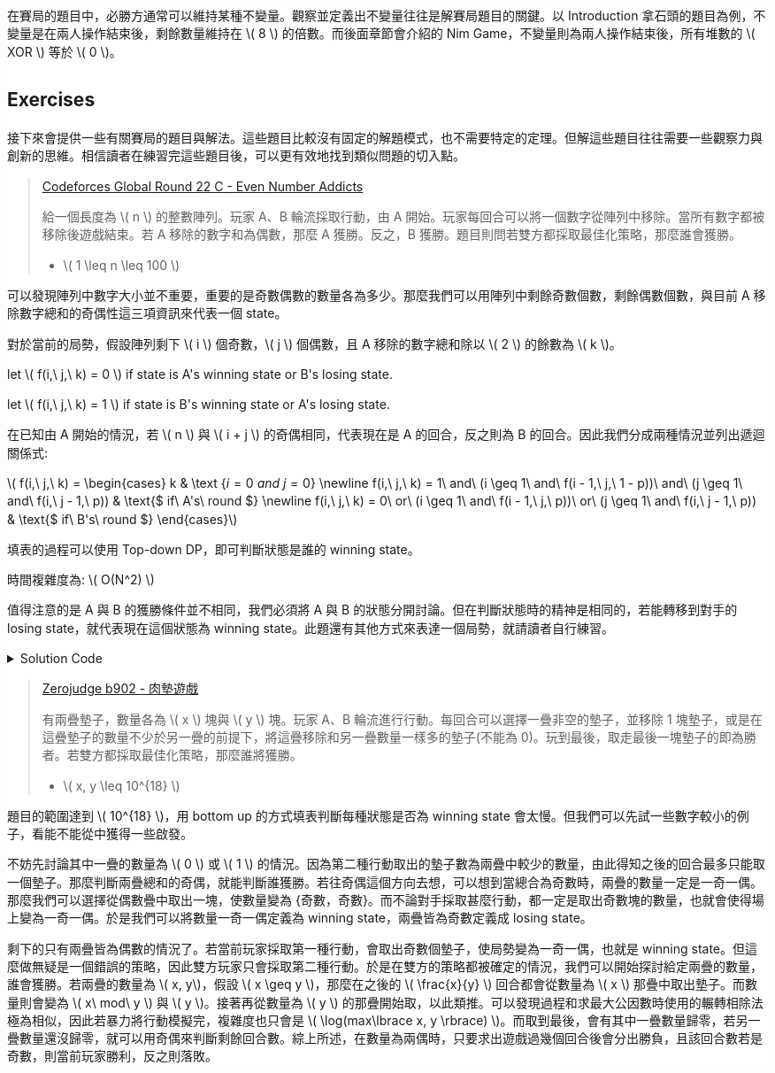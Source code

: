 在賽局的題目中，必勝方通常可以維持某種不變量。觀察並定義出不變量往往是解賽局題目的關鍵。以 Introduction 拿石頭的題目為例，不變量是在兩人操作結束後，剩餘數量維持在 \\( 8 \\) 的倍數。而後面章節會介紹的 Nim Game，不變量則為兩人操作結束後，所有堆數的 \\( XOR \\) 等於 \\( 0 \\)。

## Exercises

接下來會提供一些有關賽局的題目與解法。這些題目比較沒有固定的解題模式，也不需要特定的定理。但解這些題目往往需要一些觀察力與創新的思維。相信讀者在練習完這些題目後，可以更有效地找到類似問題的切入點。

> [Codeforces Global Round 22 C - Even Number Addicts](https://codeforces.com/contest/1738/problem/C)
>
> 給一個長度為 \\( n \\) 的整數陣列。玩家 A、B 輪流採取行動，由 A 開始。玩家每回合可以將一個數字從陣列中移除。當所有數字都被移除後遊戲結束。若 A 移除的數字和為偶數，那麼 A 獲勝。反之，B 獲勝。題目則問若雙方都採取最佳化策略，那麼誰會獲勝。
>
> - \\( 1 \leq n \leq 100 \\)

可以發現陣列中數字大小並不重要，重要的是奇數偶數的數量各為多少。那麼我們可以用陣列中剩餘奇數個數，剩餘偶數個數，與目前 A 移除數字總和的奇偶性這三項資訊來代表一個 state。

對於當前的局勢，假設陣列剩下 \\( i \\) 個奇數，\\( j \\) 個偶數，且 A 移除的數字總和除以 \\( 2 \\) 的餘數為 \\( k \\)。

let \\( f(i,\ j,\ k) = 0 \\) if state is A's winning state or B's losing state.

let \\( f(i,\ j,\ k) = 1 \\) if state is B's winning state or A's losing state.

在已知由 A 開始的情況，若 \\( n \\) 與 \\( i + j \\) 的奇偶相同，代表現在是 A 的回合，反之則為 B 的回合。因此我們分成兩種情況並列出遞迴關係式:

\\( f(i,\ j,\ k) = \begin{cases} k & \text {$i = 0\ and\ j = 0$} \newline f(i,\ j,\ k) = 1\ and\ (i \geq 1\ and\ f(i - 1,\ j,\ 1 - p))\ and\ (j \geq 1\ and\ f(i,\ j - 1,\ p)) & \text{$ if\ A's\ round $} \newline f(i,\ j,\ k) = 0\ or\ (i \geq 1\ and\ f(i - 1,\ j,\ p))\ or\ (j \geq 1\ and\ f(i,\ j - 1,\ p)) & \text{$ if\ B's\ round $} \end{cases}\\)

填表的過程可以使用 Top-down DP，即可判斷狀態是誰的 winning state。

時間複雜度為: \\( O(N^2) \\)

值得注意的是 A 與 B 的獲勝條件並不相同，我們必須將 A 與 B 的狀態分開討論。但在判斷狀態時的精神是相同的，若能轉移到對手的 losing state，就代表現在這個狀態為 winning state。此題還有其他方式來表達一個局勢，就請讀者自行練習。

<details><summary> Solution Code </summary></details>

> [Zerojudge b902 - 肉墊遊戲](https://zerojudge.tw/ShowProblem?problemid=b902)
>
> 有兩疊墊子，數量各為 \\( x \\) 塊與 \\( y \\) 塊。玩家 A、B 輪流進行行動。每回合可以選擇一疊非空的墊子，並移除 1 塊墊子，或是在這疊墊子的數量不少於另一疊的前提下，將這疊移除和另一疊數量一樣多的墊子(不能為 0)。玩到最後，取走最後一塊墊子的即為勝者。若雙方都採取最佳化策略，那麼誰將獲勝。
>
> - \\( x, y \leq 10^{18} \\)

題目的範圍達到 \\( 10^{18} \\)，用 bottom up 的方式填表判斷每種狀態是否為 winning state 會太慢。但我們可以先試一些數字較小的例子，看能不能從中獲得一些啟發。

不妨先討論其中一疊的數量為 \\( 0 \\) 或 \\( 1 \\) 的情況。因為第二種行動取出的墊子數為兩疊中較少的數量，由此得知之後的回合最多只能取一個墊子。那麼判斷兩疊總和的奇偶，就能判斷誰獲勝。若往奇偶這個方向去想，可以想到當總合為奇數時，兩疊的數量一定是一奇一偶。那麼我們可以選擇從偶數疊中取出一塊，使數量變為 {奇數，奇數}。而不論對手採取甚麼行動，都一定是取出奇數塊的數量，也就會使得場上變為一奇一偶。於是我們可以將數量一奇一偶定義為 winning state，兩疊皆為奇數定義成 losing state。

剩下的只有兩疊皆為偶數的情況了。若當前玩家採取第一種行動，會取出奇數個墊子，使局勢變為一奇一偶，也就是 winning state。但這麼做無疑是一個錯誤的策略，因此雙方玩家只會採取第二種行動。於是在雙方的策略都被確定的情況，我們可以開始探討給定兩疊的數量，誰會獲勝。若兩疊的數量為 \\( x, y\\)，假設 \\( x \geq y \\)，那麼在之後的 \\( \frac{x}{y} \\) 回合都會從數量為 \\( x \\) 那疊中取出墊子。而數量則會變為 \\( x\ mod\ y \\) 與 \\( y \\)。接著再從數量為 \\( y \\) 的那疊開始取，以此類推。可以發現過程和求最大公因數時使用的輾轉相除法極為相似，因此若暴力將行動模擬完，複雜度也只會是 \\( \log(max\lbrace x, y \rbrace) \\)。而取到最後，會有其中一疊數量歸零，若另一疊數量還沒歸零，就可以用奇偶來判斷剩餘回合數。綜上所述，在數量為兩偶時，只要求出遊戲過幾個回合後會分出勝負，且該回合數若是奇數，則當前玩家勝利，反之則落敗。
